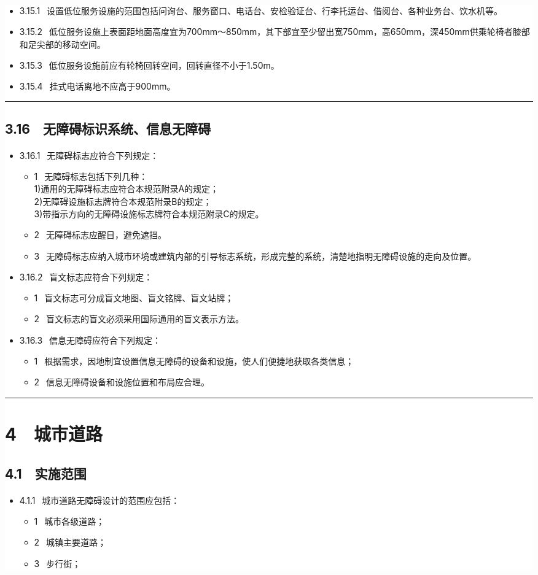 
- 3.15.1
 设置低位服务设施的范围包括问询台、服务窗口、电话台、安检验证台、行李托运台、借阅台、各种业务台、饮水机等。  

- 3.15.2
 低位服务设施上表面距地面高度宜为700mm～850mm，其下部宜至少留出宽750mm，高650mm，深450mm供乘轮椅者膝部和足尖部的移动空间。  

- 3.15.3
 低位服务设施前应有轮椅回转空间，回转直径不小于1.50m。  

- 3.15.4
 挂式电话离地不应高于900mm。  

---
## 3.16  无障碍标识系统、信息无障碍


- 3.16.1
 无障碍标志应符合下列规定：  

	- 1	 无障碍标志包括下列几种：  
1)通用的无障碍标志应符合本规范附录A的规定；  
2)无障碍设施标志牌符合本规范附录B的规定；  
3)带指示方向的无障碍设施标志牌符合本规范附录C的规定。  

	- 2	 无障碍标志应醒目，避免遮挡。  

	- 3	 无障碍标志应纳入城市环境或建筑内部的引导标志系统，形成完整的系统，清楚地指明无障碍设施的走向及位置。  

- 3.16.2
 盲文标志应符合下列规定：  

	- 1	 盲文标志可分成盲文地图、盲文铭牌、盲文站牌；  

	- 2	 盲文标志的盲文必须采用国际通用的盲文表示方法。  

- 3.16.3
 信息无障碍应符合下列规定：  

	- 1	 根据需求，因地制宜设置信息无障碍的设备和设施，使人们便捷地获取各类信息；  

	- 2	 信息无障碍设备和设施位置和布局应合理。  

---
# 4  城市道路

## 4.1  实施范围


- 4.1.1
 城市道路无障碍设计的范围应包括：  

	- 1	 城市各级道路；  

	- 2	 城镇主要道路；  

	- 3	 步行街；  
